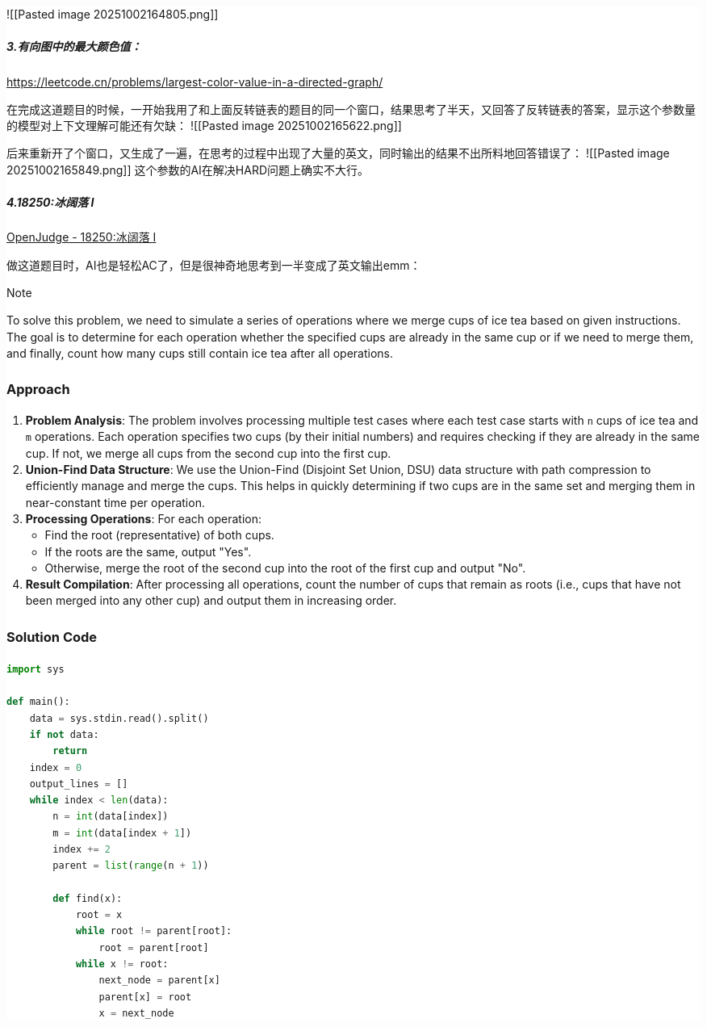 ![[Pasted image 20251002164805.png]]

##### 3.有向图中的最大颜色值：

https://leetcode.cn/problems/largest-color-value-in-a-directed-graph/

在完成这道题目的时候，一开始我用了和上面反转链表的题目的同一个窗口，结果思考了半天，又回答了反转链表的答案，显示这个参数量的模型对上下文理解可能还有欠缺：
![[Pasted image 20251002165622.png]]

后来重新开了个窗口，又生成了一遍，在思考的过程中出现了大量的英文，同时输出的结果不出所料地回答错误了：
![[Pasted image 20251002165849.png]]
这个参数的AI在解决HARD问题上确实不大行。

##### 4.18250:冰阔落 I

[OpenJudge - 18250:冰阔落 I](http://cs101.openjudge.cn/2025sp_routine/18250/)

做这道题目时，AI也是轻松AC了，但是很神奇地思考到一半变成了英文输出emm：

> [!NOTE]
> To solve this problem, we need to simulate a series of operations where we merge cups of ice tea based on given instructions. The goal is to determine for each operation whether the specified cups are already in the same cup or if we need to merge them, and finally, count how many cups still contain ice tea after all operations.
> 
> ### Approach
> 1. **Problem Analysis**: The problem involves processing multiple test cases where each test case starts with `n` cups of ice tea and `m` operations. Each operation specifies two cups (by their initial numbers) and requires checking if they are already in the same cup. If not, we merge all cups from the second cup into the first cup.
> 2. **Union-Find Data Structure**: We use the Union-Find (Disjoint Set Union, DSU) data structure with path compression to efficiently manage and merge the cups. This helps in quickly determining if two cups are in the same set and merging them in near-constant time per operation.
> 3. **Processing Operations**: For each operation:
>    - Find the root (representative) of both cups.
>    - If the roots are the same, output "Yes".
>    - Otherwise, merge the root of the second cup into the root of the first cup and output "No".
> 4. **Result Compilation**: After processing all operations, count the number of cups that remain as roots (i.e., cups that have not been merged into any other cup) and output them in increasing order.
> 
> ### Solution Code
> ```python
> import sys
> 
> def main():
>     data = sys.stdin.read().split()
>     if not data:
>         return
>     index = 0
>     output_lines = []
>     while index < len(data):
>         n = int(data[index])
>         m = int(data[index + 1])
>         index += 2
>         parent = list(range(n + 1))
>         
>         def find(x):
>             root = x
>             while root != parent[root]:
>                 root = parent[root]
>             while x != root:
>                 next_node = parent[x]
>                 parent[x] = root
>                 x = next_node